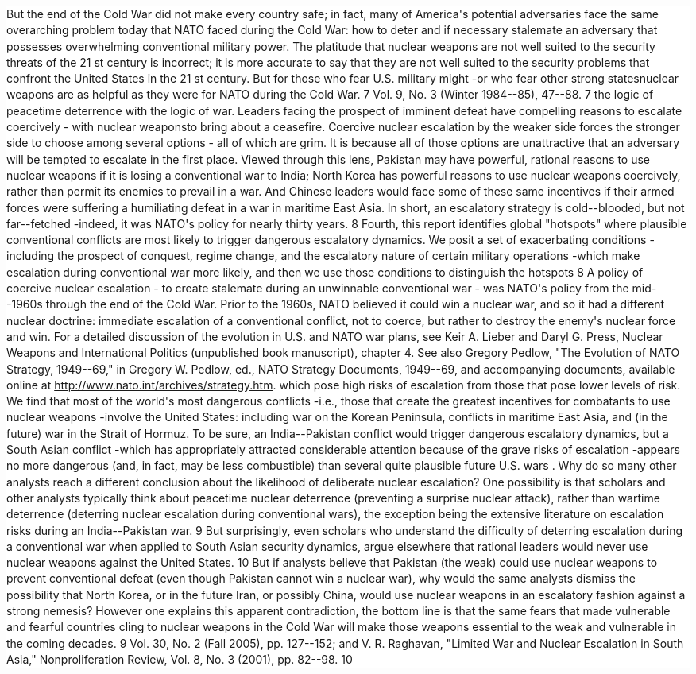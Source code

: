 But the end of the Cold War did not make every country safe; in fact, many of America's potential adversaries face the same overarching problem today that NATO faced during the Cold War: how to deter and if necessary stalemate an adversary that possesses overwhelming conventional military power. The platitude that nuclear weapons are not well suited to the security threats of the 21 st century is incorrect; it is more accurate to say that they are not well suited to the security problems that confront the United States in the 21 st century. But for those who fear U.S. military might -or who fear other strong statesnuclear weapons are as helpful as they were for NATO during the Cold War. 
7
Vol. 9, No. 3 (Winter 1984--85), 47--88. 7
the logic of peacetime deterrence with the logic of war. Leaders facing the prospect of imminent defeat have compelling reasons to escalate coercively - with nuclear weaponsto bring about a ceasefire. Coercive nuclear escalation by the weaker side forces the stronger side to choose among several options - all of which are grim. It is because all of those options are unattractive that an adversary will be tempted to escalate in the first place. Viewed through this lens, Pakistan may have powerful, rational reasons to use nuclear weapons if it is losing a conventional war to India; North Korea has powerful reasons to use nuclear weapons coercively, rather than permit its enemies to prevail in a war. And Chinese leaders would face some of these same incentives if their armed forces were suffering a humiliating defeat in a war in maritime East Asia. In short, an escalatory strategy is cold--blooded, but not far--fetched -indeed, it was NATO's policy for nearly thirty years. 
8
Fourth, this report identifies global "hotspots" where plausible conventional conflicts are most likely to trigger dangerous escalatory dynamics. We posit a set of exacerbating conditions -including the prospect of conquest, regime change, and the escalatory nature of certain military operations -which make escalation during conventional war more likely, and then we use those conditions to distinguish the hotspots 8 A policy of coercive nuclear escalation - to create stalemate during an unwinnable conventional war - was NATO's policy from the mid--1960s through the end of the Cold War. Prior to the 1960s, NATO believed it could win a nuclear war, and so it had a different nuclear doctrine: immediate escalation of a conventional conflict, not to coerce, but rather to destroy the enemy's nuclear force and win. For a detailed discussion of the evolution in U.S. and NATO war plans, see Keir A. Lieber and Daryl G. Press, Nuclear Weapons and International Politics (unpublished book manuscript), chapter 4. See also Gregory Pedlow, "The Evolution of NATO  Strategy,  1949--69,"  in  Gregory  W.  Pedlow,  ed.,  NATO Strategy Documents, 1949--69, and accompanying documents, available online at http://www.nato.int/archives/strategy.htm. which pose high risks of escalation from those that pose lower levels of risk. We find that most of the world's most dangerous conflicts -i.e., those that create the greatest incentives for combatants to use nuclear weapons -involve the United States: including war on the Korean Peninsula, conflicts in maritime East Asia, and (in the future) war in the Strait of Hormuz. To be sure, an India--Pakistan conflict would trigger dangerous escalatory dynamics, but a South Asian conflict -which has appropriately attracted considerable attention because of the grave risks of escalation -appears no more dangerous (and, in fact, may be less combustible) than several quite plausible future U.S. wars .
Why do so many other analysts reach a different conclusion about the likelihood of deliberate nuclear escalation? One possibility is that scholars and other analysts typically think about peacetime nuclear deterrence (preventing a surprise nuclear attack), rather than wartime deterrence (deterring nuclear escalation during conventional wars), the exception being the extensive literature on escalation risks during an India--Pakistan war. 9
But surprisingly, even scholars who understand the difficulty of deterring escalation during a conventional war when applied to South Asian security dynamics, argue elsewhere that rational leaders would never use nuclear weapons against the United States. 10 But if analysts believe that Pakistan (the weak) could use nuclear weapons to prevent conventional defeat (even though Pakistan cannot win a nuclear war), why would the same analysts dismiss the possibility that North Korea, or in the future Iran, or possibly China, would use nuclear weapons in an escalatory fashion against a strong nemesis? However one explains this apparent contradiction, the bottom line is that the same fears that made vulnerable and fearful countries cling to nuclear weapons in the Cold War will make those weapons essential to the weak and vulnerable in the coming decades. 
9
Vol. 30, No. 2 (Fall 2005), pp. 127--152;
and V. R. Raghavan, "Limited War and Nuclear Escalation in South Asia," Nonproliferation Review, Vol. 8, No. 3 (2001), pp. 82--98. 10
